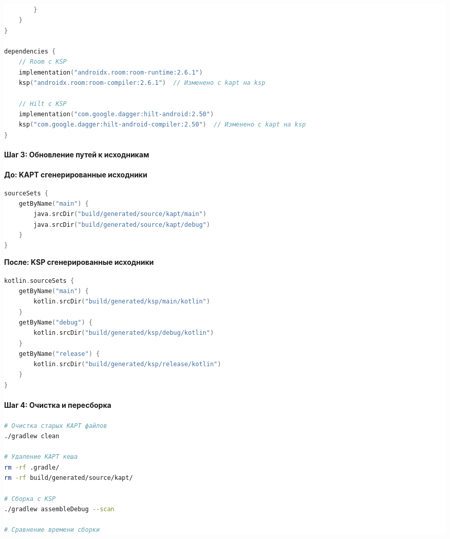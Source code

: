 ```kotlin
        }
    }
}

dependencies {
    // Room с KSP
    implementation("androidx.room:room-runtime:2.6.1")
    ksp("androidx.room:room-compiler:2.6.1")  // Изменено с kapt на ksp

    // Hilt с KSP
    implementation("com.google.dagger:hilt-android:2.50")
    ksp("com.google.dagger:hilt-android-compiler:2.50")  // Изменено с kapt на ksp
}
```

#### Шаг 3: Обновление путей к исходникам

**До: KAPT сгенерированные исходники**
```kotlin
sourceSets {
    getByName("main") {
        java.srcDir("build/generated/source/kapt/main")
        java.srcDir("build/generated/source/kapt/debug")
    }
}
```

**После: KSP сгенерированные исходники**
```kotlin
kotlin.sourceSets {
    getByName("main") {
        kotlin.srcDir("build/generated/ksp/main/kotlin")
    }
    getByName("debug") {
        kotlin.srcDir("build/generated/ksp/debug/kotlin")
    }
    getByName("release") {
        kotlin.srcDir("build/generated/ksp/release/kotlin")
    }
}
```

#### Шаг 4: Очистка и пересборка

```bash
# Очистка старых KAPT файлов
./gradlew clean

# Удаление KAPT кеша
rm -rf .gradle/
rm -rf build/generated/source/kapt/

# Сборка с KSP
./gradlew assembleDebug --scan

# Сравнение времени сборки
```
